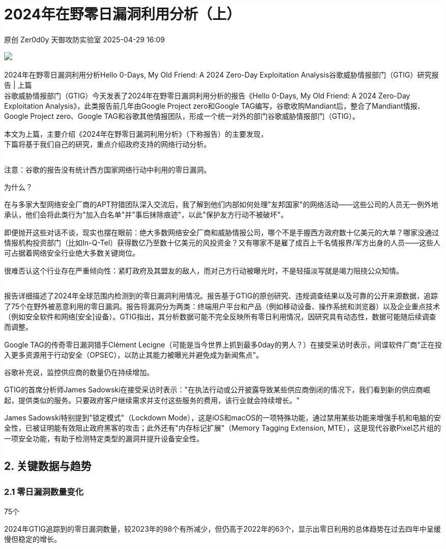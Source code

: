 #  2024年在野零日漏洞利用分析（上）   
原创 Zer0d0y  天御攻防实验室   2025-04-29 16:09  
  
![](https://mmbiz.qpic.cn/sz_mmbiz_png/hPq2VZ0zUBAwZQYIRcMGdob0eTGKx525Ddp9DrwAwWLOGwL1HNIwiayA2mzhHsdiakoCUfBmN7fib078lq2yjXTMg/640?wx_fmt=other "")  
  
2024年在野零日漏洞利用分析Hello 0-Days, My Old Friend: A 2024 Zero-Day Exploitation Analysis谷歌威胁情报部门（GTIG）研究报告 | 上篇  
谷歌威胁情报部门（GTIG）今天发表了2024年在野零日漏洞利用分析的报告《Hello 0-Days, My Old Friend: A 2024 Zero-Day Exploitation Analysis》，此类报告前几年由Google Project zero和Google TAG编写，谷歌收购Mandiant后，整合了Mandiant情报、Google Project zero、Google TAG和谷歌其他情报团队，形成一个统一对外的部门谷歌威胁情报部门（GTIG）。  
  
本文为上篇，主要介绍《2024年在野零日漏洞利用分析》（下称报告）的主要发现，  
下篇将基于我们自己的研究，重点介绍政府支持的网络行动分析。  
  
##   
  
  
注意：谷歌的报告没有统计西方国家网络行动中利用的零日漏洞。  
  
为什么？  
  
  
在与多家大型网络安全厂商的APT狩猎团队深入交流后，我了解到他们内部如何处理"友邦国家"的网络活动——这些公司的人员无一例外地承认，他们会将此类行为"加入白名单"并"事后抹除痕迹"，以此"保护友方行动不被破坏"。  
  
  
即便抛开这些对话不谈，现实也摆在眼前：绝大多数网络安全厂商和威胁情报公司，哪个不是手握西方政府数十亿美元的大单？哪家没通过情报机构投资部门（比如In-Q-Tel）获得数亿乃至数十亿美元的风投资金？又有哪家不是雇了成百上千名情报界/军方出身的人员——这些人可占据着网络安全行业绝大多数关键岗位。  
  
  
很难否认这个行业存在严重倾向性：紧盯政府及其盟友的敌人，而对己方行动被曝光时，不是轻描淡写就是竭力阻挠公众知情。  
##   
###   
  
  
报告详细描述了2024年全球范围内检测到的零日漏洞利用情况。报告基于GTIG的原创研究、违规调查结果以及可靠的公开来源数据，追踪了75个在野外被恶意利用的零日漏洞。报告将漏洞分为两类：终端用户平台和产品（例如移动设备、操作系统和浏览器）以及企业重点技术（例如安全软件和网络[安全]设备）。GTIG指出，其分析数据可能不完全反映所有零日利用情况，因研究具有动态性，数据可能随后续调查而调整。  
  
  
Google TAG的传奇零日漏洞猎手Clément Lecigne（可能是当今世界上抓到最多0day的男人？）在接受采访时表示，间谍软件厂商"正在投入更多资源用于行动安全（OPSEC），以防止其能力被曝光并避免成为新闻焦点"。  
  
谷歌补充说，监控供应商的数量仍在持续增加。  
  
  
GTIG的首席分析师James Sadowski在接受采访时表示："在执法行动或公开披露导致某些供应商倒闭的情况下，我们看到新的供应商崛起，提供类似的服务。只要政府客户继续需求并支付这些服务的费用，该行业就会持续增长。"  
  
  
James Sadowski特别提到"锁定模式"（Lockdown Mode），这是iOS和macOS的一项特殊功能，通过禁用某些功能来增强手机和电脑的安全性，已被证明能有效阻止政府黑客的攻击；此外还有"内存标记扩展"（Memory Tagging Extension, MTE），这是现代谷歌Pixel芯片组的一项安全功能，有助于检测特定类型的漏洞并提升设备安全性。  
  
## 2. 关键数据与趋势  
### 2.1 零日漏洞数量变化  
  
75个  
  
2024年GTIG追踪到的零日漏洞数量，较2023年的98个有所减少，但仍高于2022年的63个，显示出零日利用的总体趋势在过去四年中呈缓慢但稳定的增长。  
  